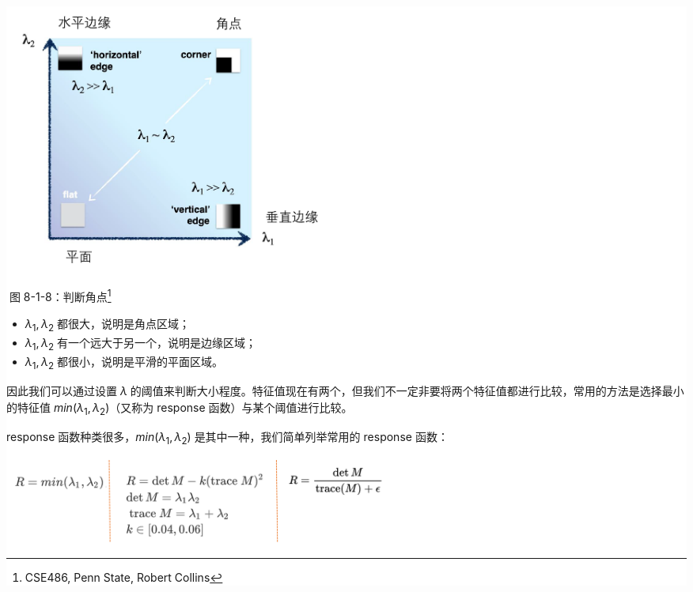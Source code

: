 <img src="./pics/8.png" alt="image-20200926154856728" style="zoom:47%;" />

​                                                                         图 8-1-8：判断角点[^6]

- $\lambda_1, \lambda_2$ 都很大，说明是角点区域；
- $\lambda_1, \lambda_2$ 有一个远大于另一个，说明是边缘区域；
- $\lambda_1, \lambda_2$ 都很小，说明是平滑的平面区域。

因此我们可以通过设置 $\lambda$ 的阈值来判断大小程度。特征值现在有两个，但我们不一定非要将两个特征值都进行比较，常用的方法是选择最小的特征值 $min(\lambda_1,\lambda_2)$（又称为 response 函数）与某个阈值进行比较。

response 函数种类很多，$min(\lambda_1,\lambda_2)$ 是其中一种，我们简单列举常用的 response 函数：

<img src="./pics/11.png" alt="image-20200927083609904" style="zoom:47%;" />


[^2]: http://www.magicandlove.com/blog/2014/03/13/opencv-features2d-in-processing/#more-1252
[^3]: https://www.programmersought.com/article/86603333968/
[^4]: Computer Vision, Raquel Urtasun
[^6]: CSE486, Penn State, Robert Collins
[^7]: 16-385 Computer Vision, CMU, Kris Kitani
[^8]: https://prs.igp.ethz.ch/research/completed_projects/automatic_registration_of_point_clouds.html
[^9]: http://www.fubin.org/research/Human_Pose_Estimation/Human_Pose_Estimation.html
[^10]: https://youtu.be/xMgoypPBEgw
[^11]: Li, J., & Lee, G. H. (2019). Usip: Unsupervised stable interest point detection from 3d point clouds. In *Proceedings of the IEEE International Conference on Computer Vision* (pp. 361-370).
[^12]: Tombari, F., Salti, S., & Di Stefano, L. (2010, September). Unique signatures of histograms for local surface description. In *European conference on computer vision* (pp. 356-369). Springer, Berlin, Heidelberg.
[^13]: Zeng, A., Song, S., Nießner, M., Fisher, M., Xiao, J., & Funkhouser, T. (2017). 3dmatch: Learning local geometric descriptors from rgb-d reconstructions. In *Proceedings of the IEEE Conference on Computer Vision and Pattern Recognition* (pp. 1802-1811).
[^14]: Schroff, F., Kalenichenko, D., & Philbin, J. (2015). Facenet: A unified embedding for face recognition and clustering. In *Proceedings of the IEEE conference on computer vision and pattern recognition* (pp. 815-823).
[^15]: https://omoindrot.github.io/triplet-loss
[^16]: Deng, H., Birdal, T., & Ilic, S. (2018). Ppfnet: Global context aware local features for robust 3d point matching. In *Proceedings of the IEEE Conference on Computer Vision and Pattern Recognition* (pp. 195-205).
[^17]: Deng, H., Birdal, T., & Ilic, S. (2018). Ppf-foldnet: Unsupervised learning of rotation invariant 3d local descriptors. In *Proceedings of the European Conference on Computer Vision (ECCV)* (pp. 602-618).